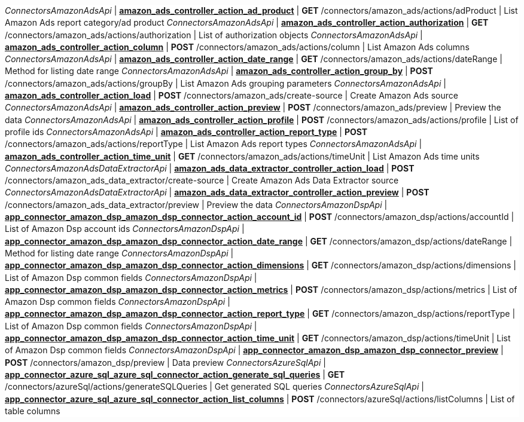 *ConnectorsAmazonAdsApi* | [**amazon_ads_controller_action_ad_product**](docs/ConnectorsAmazonAdsApi.md#amazon_ads_controller_action_ad_product) | **GET** /connectors/amazon_ads/actions/adProduct | List Amazon Ads report category/ad product
*ConnectorsAmazonAdsApi* | [**amazon_ads_controller_action_authorization**](docs/ConnectorsAmazonAdsApi.md#amazon_ads_controller_action_authorization) | **GET** /connectors/amazon_ads/actions/authorization | List of authorization objects
*ConnectorsAmazonAdsApi* | [**amazon_ads_controller_action_column**](docs/ConnectorsAmazonAdsApi.md#amazon_ads_controller_action_column) | **POST** /connectors/amazon_ads/actions/column | List Amazon Ads columns
*ConnectorsAmazonAdsApi* | [**amazon_ads_controller_action_date_range**](docs/ConnectorsAmazonAdsApi.md#amazon_ads_controller_action_date_range) | **GET** /connectors/amazon_ads/actions/dateRange | Method for listing date range
*ConnectorsAmazonAdsApi* | [**amazon_ads_controller_action_group_by**](docs/ConnectorsAmazonAdsApi.md#amazon_ads_controller_action_group_by) | **POST** /connectors/amazon_ads/actions/groupBy | List Amazon Ads grouping parameters
*ConnectorsAmazonAdsApi* | [**amazon_ads_controller_action_load**](docs/ConnectorsAmazonAdsApi.md#amazon_ads_controller_action_load) | **POST** /connectors/amazon_ads/create-source | Create Amazon Ads source
*ConnectorsAmazonAdsApi* | [**amazon_ads_controller_action_preview**](docs/ConnectorsAmazonAdsApi.md#amazon_ads_controller_action_preview) | **POST** /connectors/amazon_ads/preview | Preview the data
*ConnectorsAmazonAdsApi* | [**amazon_ads_controller_action_profile**](docs/ConnectorsAmazonAdsApi.md#amazon_ads_controller_action_profile) | **POST** /connectors/amazon_ads/actions/profile | List of profile ids
*ConnectorsAmazonAdsApi* | [**amazon_ads_controller_action_report_type**](docs/ConnectorsAmazonAdsApi.md#amazon_ads_controller_action_report_type) | **POST** /connectors/amazon_ads/actions/reportType | List Amazon Ads report types
*ConnectorsAmazonAdsApi* | [**amazon_ads_controller_action_time_unit**](docs/ConnectorsAmazonAdsApi.md#amazon_ads_controller_action_time_unit) | **GET** /connectors/amazon_ads/actions/timeUnit | List Amazon Ads time units
*ConnectorsAmazonAdsDataExtractorApi* | [**amazon_ads_data_extractor_controller_action_load**](docs/ConnectorsAmazonAdsDataExtractorApi.md#amazon_ads_data_extractor_controller_action_load) | **POST** /connectors/amazon_ads_data_extractor/create-source | Create Amazon Ads Data Extractor source
*ConnectorsAmazonAdsDataExtractorApi* | [**amazon_ads_data_extractor_controller_action_preview**](docs/ConnectorsAmazonAdsDataExtractorApi.md#amazon_ads_data_extractor_controller_action_preview) | **POST** /connectors/amazon_ads_data_extractor/preview | Preview the data
*ConnectorsAmazonDspApi* | [**app_connector_amazon_dsp_amazon_dsp_connector_action_account_id**](docs/ConnectorsAmazonDspApi.md#app_connector_amazon_dsp_amazon_dsp_connector_action_account_id) | **POST** /connectors/amazon_dsp/actions/accountId | List of Amazon Dsp account ids
*ConnectorsAmazonDspApi* | [**app_connector_amazon_dsp_amazon_dsp_connector_action_date_range**](docs/ConnectorsAmazonDspApi.md#app_connector_amazon_dsp_amazon_dsp_connector_action_date_range) | **GET** /connectors/amazon_dsp/actions/dateRange | Method for listing date range
*ConnectorsAmazonDspApi* | [**app_connector_amazon_dsp_amazon_dsp_connector_action_dimensions**](docs/ConnectorsAmazonDspApi.md#app_connector_amazon_dsp_amazon_dsp_connector_action_dimensions) | **GET** /connectors/amazon_dsp/actions/dimensions | List of Amazon Dsp common fields
*ConnectorsAmazonDspApi* | [**app_connector_amazon_dsp_amazon_dsp_connector_action_metrics**](docs/ConnectorsAmazonDspApi.md#app_connector_amazon_dsp_amazon_dsp_connector_action_metrics) | **POST** /connectors/amazon_dsp/actions/metrics | List of Amazon Dsp common fields
*ConnectorsAmazonDspApi* | [**app_connector_amazon_dsp_amazon_dsp_connector_action_report_type**](docs/ConnectorsAmazonDspApi.md#app_connector_amazon_dsp_amazon_dsp_connector_action_report_type) | **GET** /connectors/amazon_dsp/actions/reportType | List of Amazon Dsp common fields
*ConnectorsAmazonDspApi* | [**app_connector_amazon_dsp_amazon_dsp_connector_action_time_unit**](docs/ConnectorsAmazonDspApi.md#app_connector_amazon_dsp_amazon_dsp_connector_action_time_unit) | **GET** /connectors/amazon_dsp/actions/timeUnit | List of Amazon Dsp common fields
*ConnectorsAmazonDspApi* | [**app_connector_amazon_dsp_amazon_dsp_connector_preview**](docs/ConnectorsAmazonDspApi.md#app_connector_amazon_dsp_amazon_dsp_connector_preview) | **POST** /connectors/amazon_dsp/preview | Data preview
*ConnectorsAzureSqlApi* | [**app_connector_azure_sql_azure_sql_connector_action_generate_sql_queries**](docs/ConnectorsAzureSqlApi.md#app_connector_azure_sql_azure_sql_connector_action_generate_sql_queries) | **GET** /connectors/azureSql/actions/generateSQLQueries | Get generated SQL queries
*ConnectorsAzureSqlApi* | [**app_connector_azure_sql_azure_sql_connector_action_list_columns**](docs/ConnectorsAzureSqlApi.md#app_connector_azure_sql_azure_sql_connector_action_list_columns) | **POST** /connectors/azureSql/actions/listColumns | List of table columns